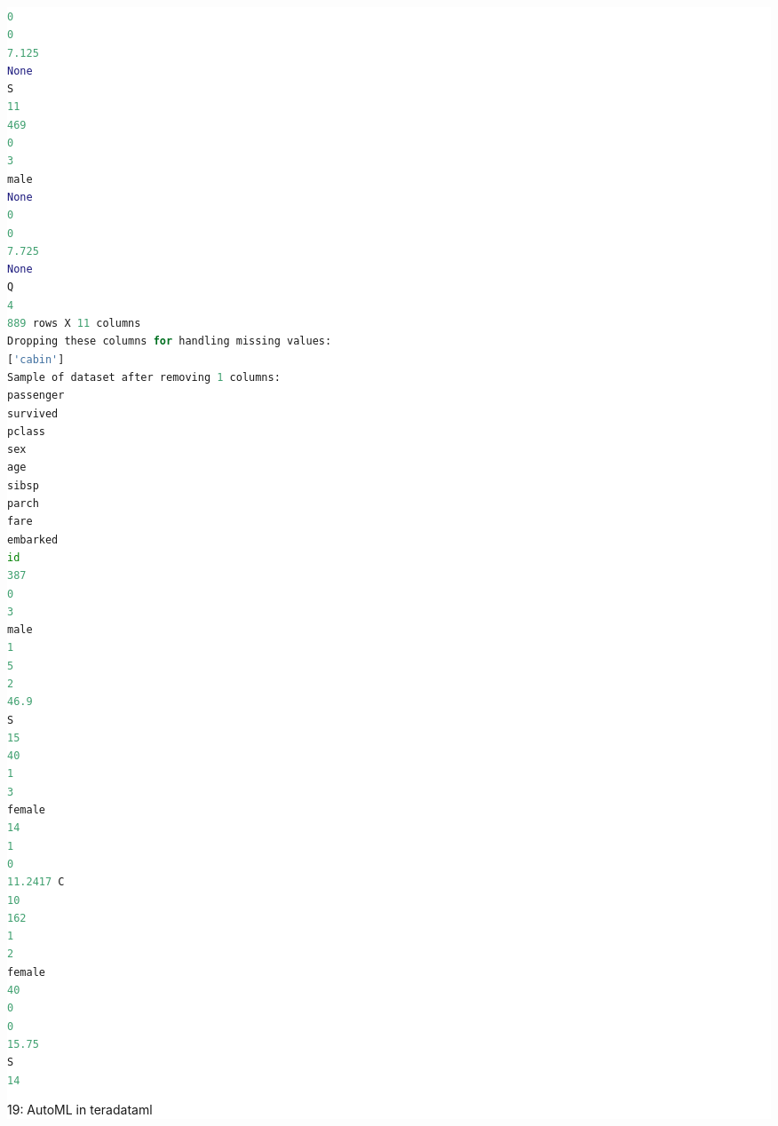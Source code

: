 ```python
0
0
7.125
None
S
11
469
0
3
male
None
0
0
7.725
None
Q
4
889 rows X 11 columns
Dropping these columns for handling missing values:
['cabin']
Sample of dataset after removing 1 columns:
passenger
survived
pclass
sex
age
sibsp
parch
fare
embarked
id
387
0
3
male
1
5
2
46.9
S
15
40
1
3
female
14
1
0
11.2417 C
10
162
1
2
female
40
0
0
15.75
S
14
```
19: AutoML in teradataml
